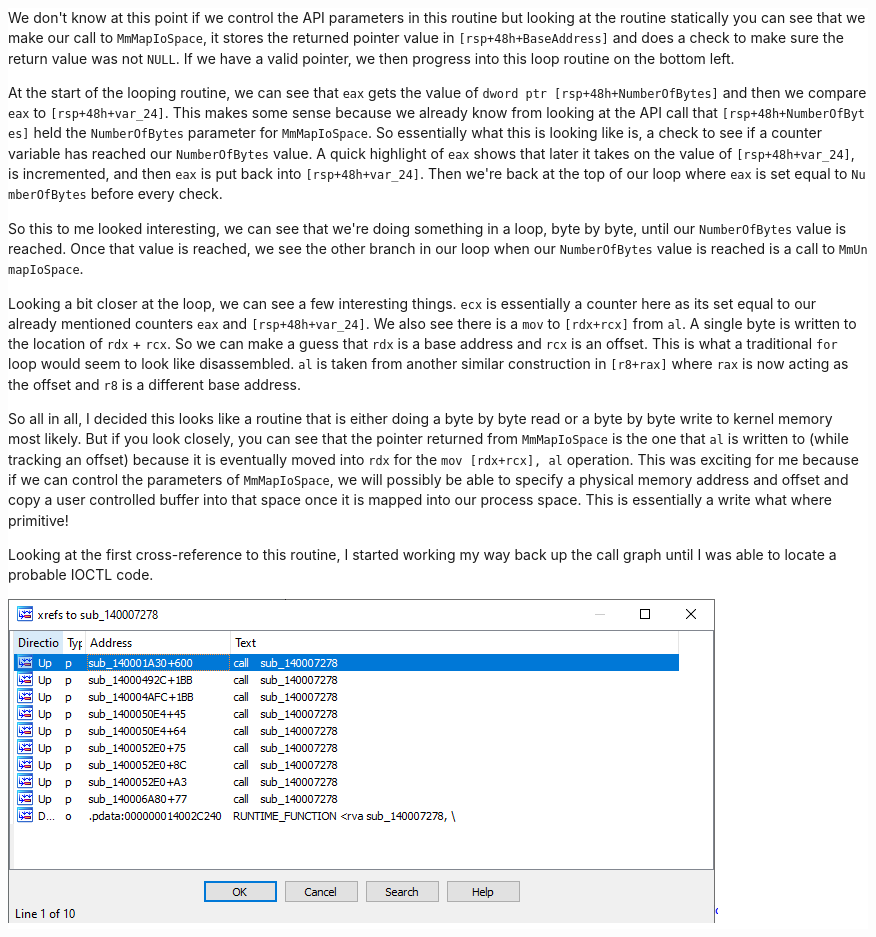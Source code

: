 We don't know at this point if we control the API parameters in this routine but looking at the routine statically you can see that we make our call to `MmMapIoSpace`, it stores the returned pointer value in `[rsp+48h+BaseAddress]` and does a check to make sure the return value was not `NULL`. If we have a valid pointer, we then progress into this loop routine on the bottom left. 

At the start of the looping routine, we can see that `eax` gets the value of `dword ptr [rsp+48h+NumberOfBytes]` and then we compare `eax` to `[rsp+48h+var_24]`. This makes some sense because we already know from looking at the API call that `[rsp+48h+NumberOfBytes]` held the `NumberOfBytes` parameter for `MmMapIoSpace`. So essentially what this is looking like is, a check to see if a counter variable has reached our `NumberOfBytes` value. A quick highlight of `eax` shows that later it takes on the value of `[rsp+48h+var_24]`, is incremented, and then `eax` is put back into `[rsp+48h+var_24]`. Then we're back at the top of our loop where `eax` is set equal to `NumberOfBytes` before every check. 

So this to me looked interesting, we can see that we're doing something in a loop, byte by byte, until our `NumberOfBytes` value is reached. Once that value is reached, we see the other branch in our loop when our `NumberOfBytes` value is reached is a call to `MmUnmapIoSpace`. 

Looking a bit closer at the loop, we can see a few interesting things. `ecx` is essentially a counter here as its set equal to our already mentioned counters `eax` and `[rsp+48h+var_24]`. We also see there is a `mov` to `[rdx+rcx]` from `al`. A single byte is written to the location of `rdx` + `rcx`. So we can make a guess that `rdx` is a base address and `rcx` is an offset. This is what a traditional `for` loop would seem to look like disassembled. `al` is taken from another similar construction in `[r8+rax]` where `rax` is now acting as the offset and `r8` is a different base address.

So all in all, I decided this looks like a routine that is either doing a byte by byte read or a byte by byte write to kernel memory most likely. But if you look closely, you can see that the pointer returned from `MmMapIoSpace` is the one that `al` is written to (while tracking an offset) because it is eventually moved into `rdx` for the `mov [rdx+rcx], al` operation. This was exciting for me because if we can control the parameters of `MmMapIoSpace`, we will possibly be able to specify a physical memory address and offset and copy a user controlled buffer into that space once it is mapped into our process space. This is essentially a write what where primitive!

Looking at the first cross-reference to this routine, I started working my way back up the call graph until I was able to locate a probable IOCTL code. 

![](/assets/images/AWE/xrefstowrite.PNG)
